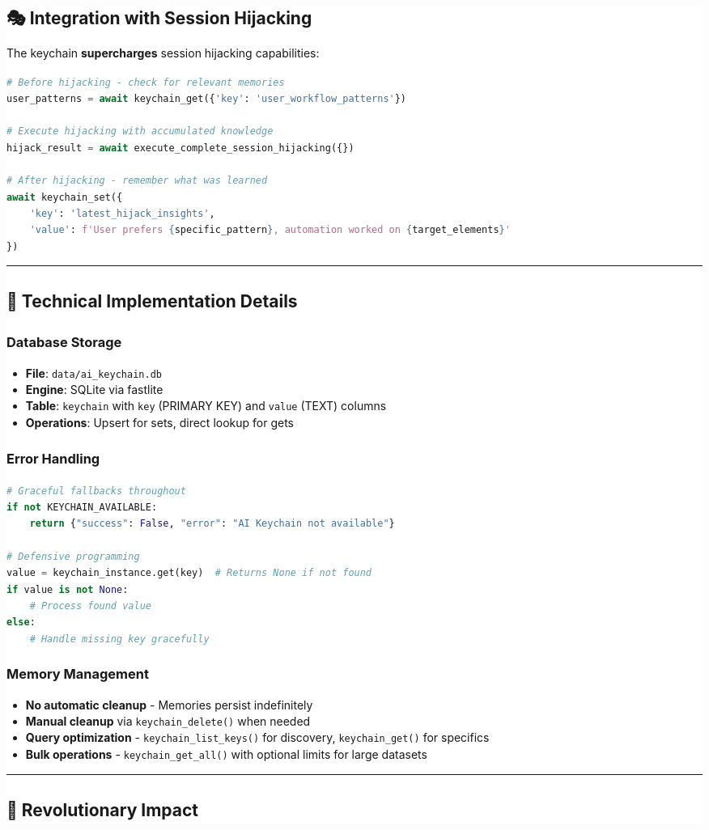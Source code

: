 
## 🎭 **Integration with Session Hijacking**

The keychain **supercharges** session hijacking capabilities:

```python
# Before hijacking - check for relevant memories
user_patterns = await keychain_get({'key': 'user_workflow_patterns'})

# Execute hijacking with accumulated knowledge
hijack_result = await execute_complete_session_hijacking({})

# After hijacking - remember what was learned
await keychain_set({
    'key': 'latest_hijack_insights',
    'value': f'User prefers {specific_pattern}, automation worked on {target_elements}'
})
```

---

## 🔬 **Technical Implementation Details**

### **Database Storage**
- **File**: `data/ai_keychain.db` 
- **Engine**: SQLite via fastlite
- **Table**: `keychain` with `key` (PRIMARY KEY) and `value` (TEXT) columns
- **Operations**: Upsert for sets, direct lookup for gets

### **Error Handling**
```python
# Graceful fallbacks throughout
if not KEYCHAIN_AVAILABLE:
    return {"success": False, "error": "AI Keychain not available"}

# Defensive programming
value = keychain_instance.get(key)  # Returns None if not found
if value is not None:
    # Process found value
else:
    # Handle missing key gracefully
```

### **Memory Management**
- **No automatic cleanup** - Memories persist indefinitely
- **Manual cleanup** via `keychain_delete()` when needed
- **Query optimization** - `keychain_list_keys()` for discovery, `keychain_get()` for specifics
- **Bulk operations** - `keychain_get_all()` with optional limits for large datasets

---

## 🌟 **Revolutionary Impact**
